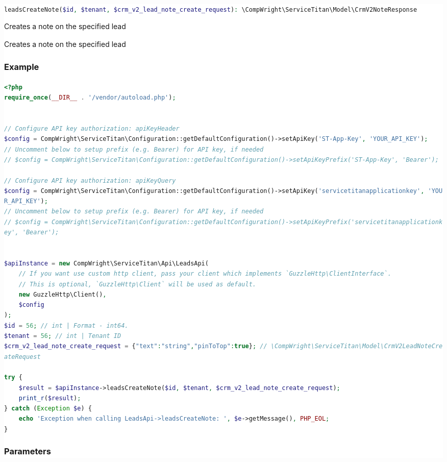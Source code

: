 ```php
leadsCreateNote($id, $tenant, $crm_v2_lead_note_create_request): \CompWright\ServiceTitan\Model\CrmV2NoteResponse
```

Creates a note on the specified lead

Creates a note on the specified lead

### Example

```php
<?php
require_once(__DIR__ . '/vendor/autoload.php');


// Configure API key authorization: apiKeyHeader
$config = CompWright\ServiceTitan\Configuration::getDefaultConfiguration()->setApiKey('ST-App-Key', 'YOUR_API_KEY');
// Uncomment below to setup prefix (e.g. Bearer) for API key, if needed
// $config = CompWright\ServiceTitan\Configuration::getDefaultConfiguration()->setApiKeyPrefix('ST-App-Key', 'Bearer');

// Configure API key authorization: apiKeyQuery
$config = CompWright\ServiceTitan\Configuration::getDefaultConfiguration()->setApiKey('servicetitanapplicationkey', 'YOUR_API_KEY');
// Uncomment below to setup prefix (e.g. Bearer) for API key, if needed
// $config = CompWright\ServiceTitan\Configuration::getDefaultConfiguration()->setApiKeyPrefix('servicetitanapplicationkey', 'Bearer');


$apiInstance = new CompWright\ServiceTitan\Api\LeadsApi(
    // If you want use custom http client, pass your client which implements `GuzzleHttp\ClientInterface`.
    // This is optional, `GuzzleHttp\Client` will be used as default.
    new GuzzleHttp\Client(),
    $config
);
$id = 56; // int | Format - int64.
$tenant = 56; // int | Tenant ID
$crm_v2_lead_note_create_request = {"text":"string","pinToTop":true}; // \CompWright\ServiceTitan\Model\CrmV2LeadNoteCreateRequest

try {
    $result = $apiInstance->leadsCreateNote($id, $tenant, $crm_v2_lead_note_create_request);
    print_r($result);
} catch (Exception $e) {
    echo 'Exception when calling LeadsApi->leadsCreateNote: ', $e->getMessage(), PHP_EOL;
}
```

### Parameters
